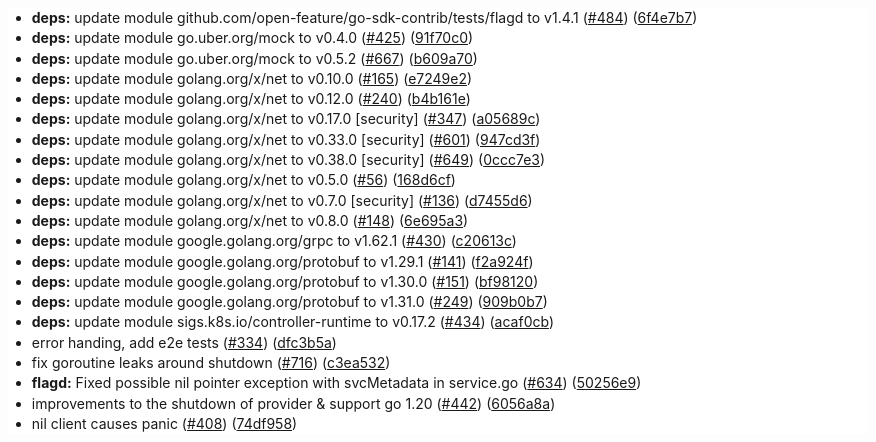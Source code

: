* **deps:** update module github.com/open-feature/go-sdk-contrib/tests/flagd to v1.4.1 ([#484](https://github.com/gdegiorgio/go-sdk-contrib/issues/484)) ([6f4e7b7](https://github.com/gdegiorgio/go-sdk-contrib/commit/6f4e7b746e8854b999ec6ece6a8259a5c9e77fdc))
* **deps:** update module go.uber.org/mock to v0.4.0 ([#425](https://github.com/gdegiorgio/go-sdk-contrib/issues/425)) ([91f70c0](https://github.com/gdegiorgio/go-sdk-contrib/commit/91f70c0dba1e1ff8d7214b05de8b86eead43a922))
* **deps:** update module go.uber.org/mock to v0.5.2 ([#667](https://github.com/gdegiorgio/go-sdk-contrib/issues/667)) ([b609a70](https://github.com/gdegiorgio/go-sdk-contrib/commit/b609a7089307f92cb4e43477f3f98736f7a6d2d2))
* **deps:** update module golang.org/x/net to v0.10.0 ([#165](https://github.com/gdegiorgio/go-sdk-contrib/issues/165)) ([e7249e2](https://github.com/gdegiorgio/go-sdk-contrib/commit/e7249e26f20cfe4a6c99ecc4da8583971ba080fc))
* **deps:** update module golang.org/x/net to v0.12.0 ([#240](https://github.com/gdegiorgio/go-sdk-contrib/issues/240)) ([b4b161e](https://github.com/gdegiorgio/go-sdk-contrib/commit/b4b161ecb8e135fe90215e63696bb664ed06b161))
* **deps:** update module golang.org/x/net to v0.17.0 [security] ([#347](https://github.com/gdegiorgio/go-sdk-contrib/issues/347)) ([a05689c](https://github.com/gdegiorgio/go-sdk-contrib/commit/a05689cba2cea78c4741ae0e6a096fa370970b9c))
* **deps:** update module golang.org/x/net to v0.33.0 [security] ([#601](https://github.com/gdegiorgio/go-sdk-contrib/issues/601)) ([947cd3f](https://github.com/gdegiorgio/go-sdk-contrib/commit/947cd3f07c32ea91fd089340db55fd407a7072a5))
* **deps:** update module golang.org/x/net to v0.38.0 [security] ([#649](https://github.com/gdegiorgio/go-sdk-contrib/issues/649)) ([0ccc7e3](https://github.com/gdegiorgio/go-sdk-contrib/commit/0ccc7e36044e90e7972505651ac8dfbc6680c49c))
* **deps:** update module golang.org/x/net to v0.5.0 ([#56](https://github.com/gdegiorgio/go-sdk-contrib/issues/56)) ([168d6cf](https://github.com/gdegiorgio/go-sdk-contrib/commit/168d6cf9b7047ba412c239f2349d2e3d4b02a21d))
* **deps:** update module golang.org/x/net to v0.7.0 [security] ([#136](https://github.com/gdegiorgio/go-sdk-contrib/issues/136)) ([d7455d6](https://github.com/gdegiorgio/go-sdk-contrib/commit/d7455d68ff5ee1488ac1354dcfeaef0a2dd77e42))
* **deps:** update module golang.org/x/net to v0.8.0 ([#148](https://github.com/gdegiorgio/go-sdk-contrib/issues/148)) ([6e695a3](https://github.com/gdegiorgio/go-sdk-contrib/commit/6e695a3e21f48a52fc74b9aa389c4b0a1b51c009))
* **deps:** update module google.golang.org/grpc to v1.62.1 ([#430](https://github.com/gdegiorgio/go-sdk-contrib/issues/430)) ([c20613c](https://github.com/gdegiorgio/go-sdk-contrib/commit/c20613c5079f2a9871c451771aca2b8ab56d7bcb))
* **deps:** update module google.golang.org/protobuf to v1.29.1 ([#141](https://github.com/gdegiorgio/go-sdk-contrib/issues/141)) ([f2a924f](https://github.com/gdegiorgio/go-sdk-contrib/commit/f2a924ff331fbcfd479e948805223f02af9c032b))
* **deps:** update module google.golang.org/protobuf to v1.30.0 ([#151](https://github.com/gdegiorgio/go-sdk-contrib/issues/151)) ([bf98120](https://github.com/gdegiorgio/go-sdk-contrib/commit/bf98120d82218471c7acc2773c737d7bff64e401))
* **deps:** update module google.golang.org/protobuf to v1.31.0 ([#249](https://github.com/gdegiorgio/go-sdk-contrib/issues/249)) ([909b0b7](https://github.com/gdegiorgio/go-sdk-contrib/commit/909b0b73fca87f5f0f374ff299eae4f7fa884f5d))
* **deps:** update module sigs.k8s.io/controller-runtime to v0.17.2 ([#434](https://github.com/gdegiorgio/go-sdk-contrib/issues/434)) ([acaf0cb](https://github.com/gdegiorgio/go-sdk-contrib/commit/acaf0cb8c479ff6978be4753cc192fdaac077ecb))
* error handing, add e2e tests ([#334](https://github.com/gdegiorgio/go-sdk-contrib/issues/334)) ([dfc3b5a](https://github.com/gdegiorgio/go-sdk-contrib/commit/dfc3b5a73e6708aa852a2f2651468de96a754694))
* fix goroutine leaks around shutdown ([#716](https://github.com/gdegiorgio/go-sdk-contrib/issues/716)) ([c3ea532](https://github.com/gdegiorgio/go-sdk-contrib/commit/c3ea53271ed91d20c9a9afd762ea5e2c4c3c488a))
* **flagd:** Fixed possible nil pointer exception with svcMetadata in service.go ([#634](https://github.com/gdegiorgio/go-sdk-contrib/issues/634)) ([50256e9](https://github.com/gdegiorgio/go-sdk-contrib/commit/50256e9af89201ca09f3989161afd5a069d3a06e))
* improvements to the shutdown of provider & support go 1.20 ([#442](https://github.com/gdegiorgio/go-sdk-contrib/issues/442)) ([6056a8a](https://github.com/gdegiorgio/go-sdk-contrib/commit/6056a8a6854d486a476ccd581ca4570148e1e025))
* nil client causes panic ([#408](https://github.com/gdegiorgio/go-sdk-contrib/issues/408)) ([74df958](https://github.com/gdegiorgio/go-sdk-contrib/commit/74df9580ee627a5eb15427c9888b72ca10bf57e8))